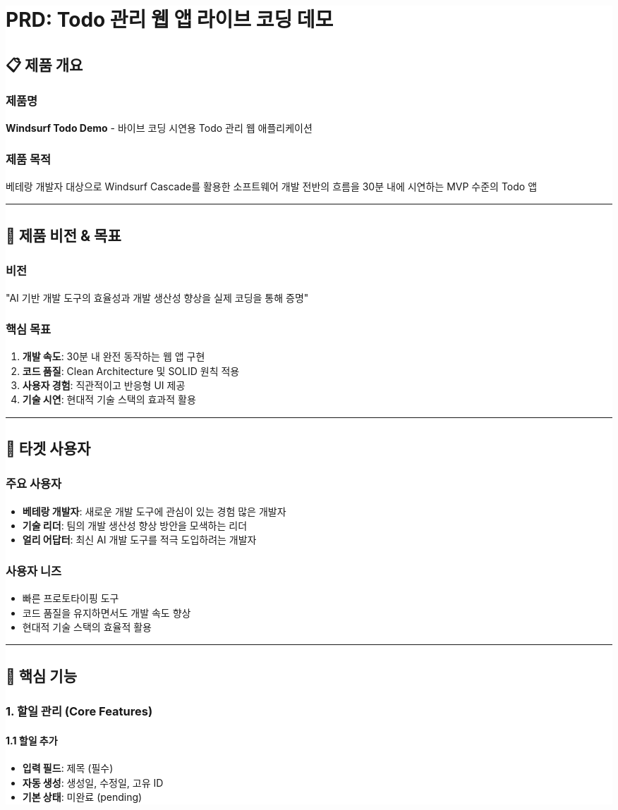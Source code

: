 # PRD: Todo 관리 웹 앱 라이브 코딩 데모

## 📋 제품 개요

### 제품명
**Windsurf Todo Demo** - 바이브 코딩 시연용 Todo 관리 웹 애플리케이션

### 제품 목적
베테랑 개발자 대상으로 Windsurf Cascade를 활용한 소프트웨어 개발 전반의 흐름을 30분 내에 시연하는 MVP 수준의 Todo 앱

---

## 🎯 제품 비전 & 목표

### 비전
"AI 기반 개발 도구의 효율성과 개발 생산성 향상을 실제 코딩을 통해 증명"

### 핵심 목표
1. **개발 속도**: 30분 내 완전 동작하는 웹 앱 구현
2. **코드 품질**: Clean Architecture 및 SOLID 원칙 적용
3. **사용자 경험**: 직관적이고 반응형 UI 제공
4. **기술 시연**: 현대적 기술 스택의 효과적 활용

---

## 👥 타겟 사용자

### 주요 사용자
- **베테랑 개발자**: 새로운 개발 도구에 관심이 있는 경험 많은 개발자
- **기술 리더**: 팀의 개발 생산성 향상 방안을 모색하는 리더
- **얼리 어답터**: 최신 AI 개발 도구를 적극 도입하려는 개발자

### 사용자 니즈
- 빠른 프로토타이핑 도구
- 코드 품질을 유지하면서도 개발 속도 향상
- 현대적 기술 스택의 효율적 활용

---

## 🚀 핵심 기능

### 1. 할일 관리 (Core Features)
#### 1.1 할일 추가
- **입력 필드**: 제목 (필수)
- **자동 생성**: 생성일, 수정일, 고유 ID
- **기본 상태**: 미완료 (pending)
